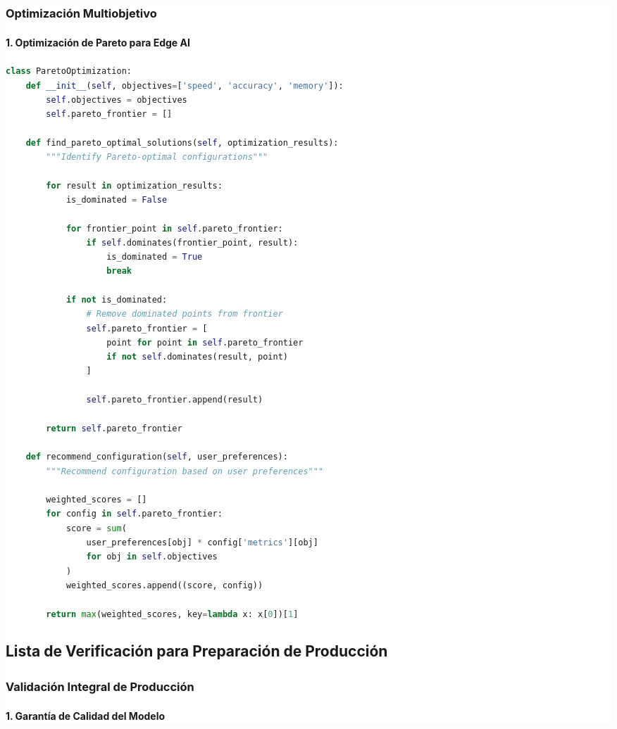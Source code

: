### Optimización Multiobjetivo

#### 1. Optimización de Pareto para Edge AI

```python
class ParetoOptimization:
    def __init__(self, objectives=['speed', 'accuracy', 'memory']):
        self.objectives = objectives
        self.pareto_frontier = []
    
    def find_pareto_optimal_solutions(self, optimization_results):
        """Identify Pareto-optimal configurations"""
        
        for result in optimization_results:
            is_dominated = False
            
            for frontier_point in self.pareto_frontier:
                if self.dominates(frontier_point, result):
                    is_dominated = True
                    break
            
            if not is_dominated:
                # Remove dominated points from frontier
                self.pareto_frontier = [
                    point for point in self.pareto_frontier 
                    if not self.dominates(result, point)
                ]
                
                self.pareto_frontier.append(result)
        
        return self.pareto_frontier
    
    def recommend_configuration(self, user_preferences):
        """Recommend configuration based on user preferences"""
        
        weighted_scores = []
        for config in self.pareto_frontier:
            score = sum(
                user_preferences[obj] * config['metrics'][obj] 
                for obj in self.objectives
            )
            weighted_scores.append((score, config))
        
        return max(weighted_scores, key=lambda x: x[0])[1]
```

## Lista de Verificación para Preparación de Producción

### Validación Integral de Producción

#### 1. Garantía de Calidad del Modelo
